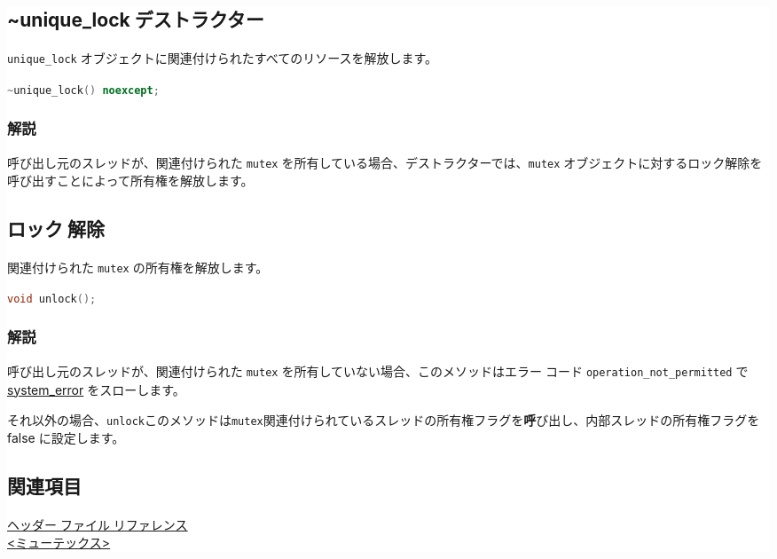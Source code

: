## <a name="unique_lock-destructor"></a><a name="dtorunique_lock_destructor"></a>  ~unique_lock デストラクター

`unique_lock` オブジェクトに関連付けられたすべてのリソースを解放します。

```cpp
~unique_lock() noexcept;
```

### <a name="remarks"></a>解説

呼び出し元のスレッドが、関連付けられた `mutex` を所有している場合、デストラクターでは、`mutex` オブジェクトに対するロック解除を呼び出すことによって所有権を解放します。

## <a name="unlock"></a><a name="unlock"></a>ロック 解除

関連付けられた `mutex` の所有権を解放します。

```cpp
void unlock();
```

### <a name="remarks"></a>解説

呼び出し元のスレッドが、関連付けられた `mutex` を所有していない場合、このメソッドはエラー コード `operation_not_permitted` で [system_error](../standard-library/system-error-class.md) をスローします。

それ以外の場合、`unlock`このメソッドは`mutex`関連付けられているスレッドの所有権フラグを**呼**び出し、内部スレッドの所有権フラグを false に設定します。

## <a name="see-also"></a>関連項目

[ヘッダー ファイル リファレンス](../standard-library/cpp-standard-library-header-files.md)\
[\<ミューテックス>](../standard-library/mutex.md)
